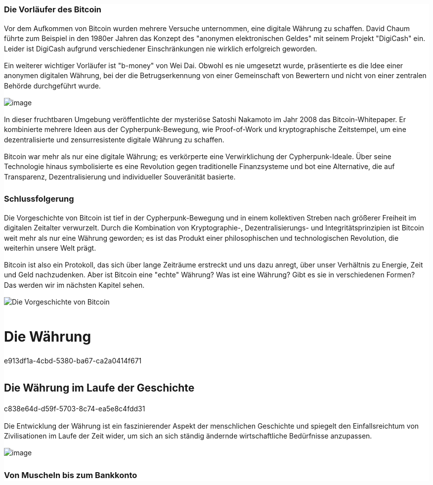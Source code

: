 ### Die Vorläufer des Bitcoin

Vor dem Aufkommen von Bitcoin wurden mehrere Versuche unternommen, eine digitale Währung zu schaffen. David Chaum führte zum Beispiel in den 1980er Jahren das Konzept des "anonymen elektronischen Geldes" mit seinem Projekt "DigiCash" ein. Leider ist DigiCash aufgrund verschiedener Einschränkungen nie wirklich erfolgreich geworden.

Ein weiterer wichtiger Vorläufer ist "b-money" von Wei Dai. Obwohl es nie umgesetzt wurde, präsentierte es die Idee einer anonymen digitalen Währung, bei der die Betrugserkennung von einer Gemeinschaft von Bewertern und nicht von einer zentralen Behörde durchgeführt wurde.

![image](assets/de/chapter0/1.webp)

In dieser fruchtbaren Umgebung veröffentlichte der mysteriöse Satoshi Nakamoto im Jahr 2008 das Bitcoin-Whitepaper. Er kombinierte mehrere Ideen aus der Cypherpunk-Bewegung, wie Proof-of-Work und kryptographische Zeitstempel, um eine dezentralisierte und zensurresistente digitale Währung zu schaffen.

Bitcoin war mehr als nur eine digitale Währung; es verkörperte eine Verwirklichung der Cypherpunk-Ideale. Über seine Technologie hinaus symbolisierte es eine Revolution gegen traditionelle Finanzsysteme und bot eine Alternative, die auf Transparenz, Dezentralisierung und individueller Souveränität basierte.

### Schlussfolgerung

Die Vorgeschichte von Bitcoin ist tief in der Cypherpunk-Bewegung und in einem kollektiven Streben nach größerer Freiheit im digitalen Zeitalter verwurzelt. Durch die Kombination von Kryptographie-, Dezentralisierungs- und Integritätsprinzipien ist Bitcoin weit mehr als nur eine Währung geworden; es ist das Produkt einer philosophischen und technologischen Revolution, die weiterhin unsere Welt prägt.

Bitcoin ist also ein Protokoll, das sich über lange Zeiträume erstreckt und uns dazu anregt, über unser Verhältnis zu Energie, Zeit und Geld nachzudenken. Aber ist Bitcoin eine "echte" Währung? Was ist eine Währung? Gibt es sie in verschiedenen Formen? Das werden wir im nächsten Kapitel sehen.

![Die Vorgeschichte von Bitcoin](assets/posters/fr/1_prehistoiredubitcoin.webp)

# Die Währung

<partId>e913df1a-4cbd-5380-ba67-ca2a0414f671</partId>

## Die Währung im Laufe der Geschichte

<chapterId>c838e64d-d59f-5703-8c74-ea5e8c4fdd31</chapterId>

Die Entwicklung der Währung ist ein faszinierender Aspekt der menschlichen Geschichte und spiegelt den Einfallsreichtum von Zivilisationen im Laufe der Zeit wider, um sich an sich ständig ändernde wirtschaftliche Bedürfnisse anzupassen.

![image](assets/de/chapter1/2.webp)

### Von Muscheln bis zum Bankkonto
